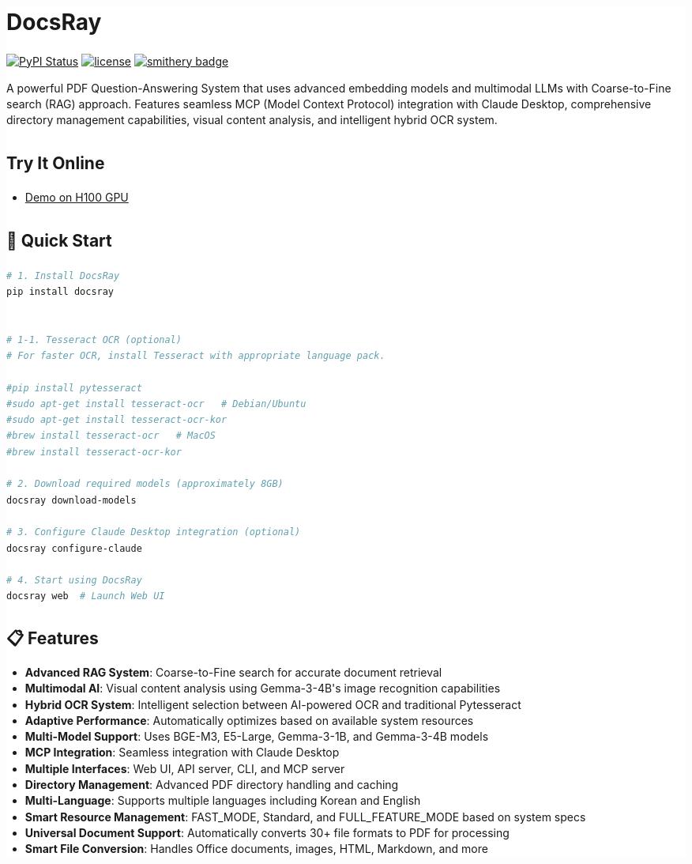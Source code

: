 # DocsRay 
[![PyPI Status](https://badge.fury.io/py/docsray.svg)](https://badge.fury.io/py/docsray)
[![license](https://img.shields.io/badge/License-MIT-blue.svg)](https://github.com/MIMICLab/DocsRay/blob/main/LICENSE)
[![smithery badge](https://smithery.ai/badge/@MIMICLab/docsray)](https://smithery.ai/server/@MIMICLab/docsray)


A powerful PDF Question-Answering System that uses advanced embedding models and multimodal LLMs with Coarse-to-Fine search (RAG) approach. Features seamless MCP (Model Context Protocol) integration with Claude Desktop, comprehensive directory management capabilities, visual content analysis, and intelligent hybrid OCR system.

## Try It Online
- [Demo on H100 GPU](https://docsray.com/) 

## 🚀 Quick Start

```bash
# 1. Install DocsRay
pip install docsray


# 1-1. Tesseract OCR (optional)
# For faster OCR, install Tesseract with appropriate language pack.

#pip install pytesseract
#sudo apt-get install tesseract-ocr   # Debian/Ubuntu
#sudo apt-get install tesseract-ocr-kor
#brew install tesseract-ocr   # MacOS
#brew install tesseract-ocr-kor

# 2. Download required models (approximately 8GB)
docsray download-models

# 3. Configure Claude Desktop integration (optional)
docsray configure-claude

# 4. Start using DocsRay
docsray web  # Launch Web UI
```

## 📋 Features

- **Advanced RAG System**: Coarse-to-Fine search for accurate document retrieval
- **Multimodal AI**: Visual content analysis using Gemma-3-4B's image recognition capabilities
- **Hybrid OCR System**: Intelligent selection between AI-powered OCR and traditional Pytesseract
- **Adaptive Performance**: Automatically optimizes based on available system resources
- **Multi-Model Support**: Uses BGE-M3, E5-Large, Gemma-3-1B, and Gemma-3-4B models
- **MCP Integration**: Seamless integration with Claude Desktop
- **Multiple Interfaces**: Web UI, API server, CLI, and MCP server
- **Directory Management**: Advanced PDF directory handling and caching
- **Multi-Language**: Supports multiple languages including Korean and English
- **Smart Resource Management**: FAST_MODE, Standard, and FULL_FEATURE_MODE based on system specs
- **Universal Document Support**: Automatically converts 30+ file formats to PDF for processing
- **Smart File Conversion**: Handles Office documents, images, HTML, Markdown, and more
